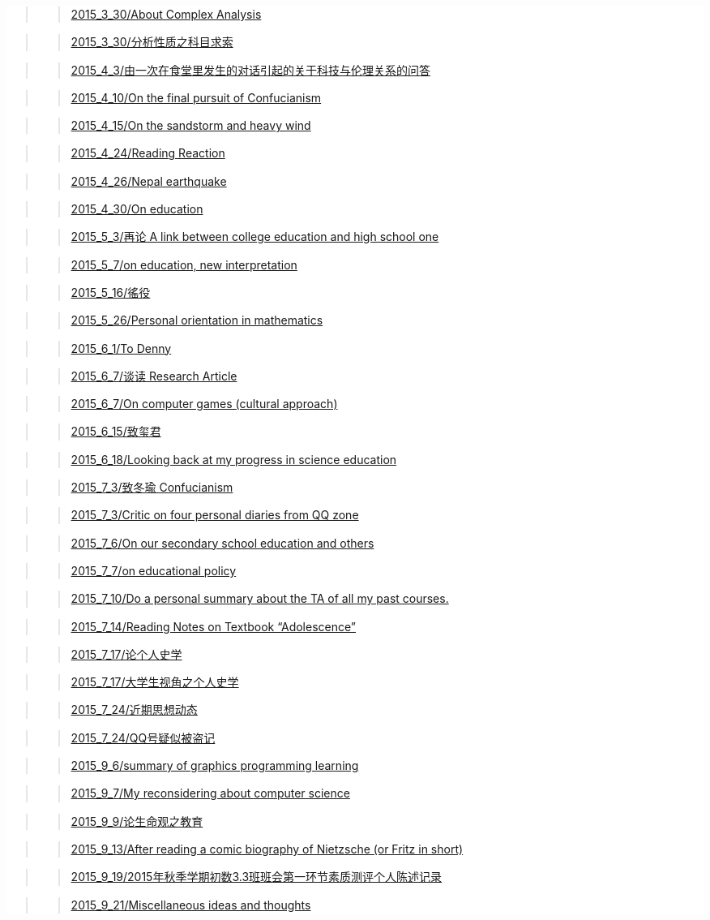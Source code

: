 > > [2015_3_30/About Complex Analysis](2015/complex_analysis.md)

> > [2015_3_30/分析性质之科目求索](2015/分析性质之科目求索.md)

> > [2015_4_3/由一次在食堂里发生的对话引起的关于科技与伦理关系的问答](2015/科技伦理之辩.md)

> > [2015_4_10/On the final pursuit of Confucianism](2015/pursuit_of_Confucianism.md)

> > [2015_4_15/On the sandstorm and heavy wind ](2015/sandstorm_and_wind.md)

> > [2015_4_24/Reading Reaction](2015/prisoners.md)

> > [2015_4_26/Nepal earthquake](2015/earthquake.md)

> > [2015_4_30/On education](2015/on_education.md)

> > [2015_5_3/再论 A link between college education and high school one](2015/link_of_edu.md)

> > [2015_5_7/on education, new interpretation](2015/edu_new_interpretation.md)

> > [2015_5_16/徭役](2015/徭役.md)

> > [2015_5_26/Personal orientation in mathematics](2015/orientation_in_math.md)

> > [2015_6_1/To Denny](2015/denny0601.md)

> > [2015_6_7/谈读 Research Article](2015/read_research_article.md)

> > [2015_6_7/On computer games (cultural approach)](2015/on_games.md)

> > [2015_6_15/致玺君](2015/致玺君.md)

> > [2015_6_18/Looking back at my progress in science education](2015/science_education.md)

> > [2015_7_3/致冬瑜 Confucianism](2015/summary_Confucianism.md)

> > [2015_7_3/Critic on four personal diaries from QQ zone](2015/critic_qzone.md)

> > [2015_7_6/On our secondary school education and others](2015/UNESCO.md)

> > [2015_7_7/on educational policy](2015/educational_policy.md)

> > [2015_7_10/Do a personal summary about the TA of all my past courses. ](2015/math_ta.md)

> > [2015_7_14/Reading Notes on Textbook “Adolescence”](2015/textbook_adolescence.md)

> > [2015_7_17/论个人史学](2015/personal_history.md)

> > [2015_7_17/大学生视角之个人史学](2015/personal_history_student.md)

> > [2015_7_24/近期思想动态](2015/edu_view_mind.md)

> > [2015_7_24/QQ号疑似被盗记](2015/steal_qq.md)

> > [2015_9_6/summary of graphics programming learning](2015/graphic_programming.md)

> > [2015_9_7/My reconsidering about computer science](2015/reconsider_cs.md)

> > [2015_9_9/论生命观之教育](2015/life_view_edu.md)

> > [2015_9_13/After reading a comic biography of Nietzsche (or Fritz in short)](2015/Nietzsche.md)

> > [2015_9_19/2015年秋季学期初数3.3班班会第一环节素质测评个人陈述记录](2015/class_students.md)

> > [2015_9_21/Miscellaneous ideas and thoughts](2015/on_prose.md)
